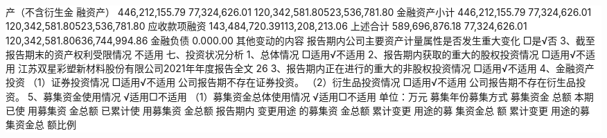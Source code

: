 产（不含衍生金
融资产）
446,212,155.79
77,324,626.01
120,342,581.80523,536,781.80
金融资产小计
446,212,155.79
77,324,626.01
120,342,581.80523,536,781.80
应收款项融资
143,484,720.39113,208,213.06
上述合计
589,696,876.18
77,324,626.01
120,342,581.80636,744,994.86
金融负债
0.000.00
其他变动的内容
报告期内公司主要资产计量属性是否发生重大变化
□是√否
3、截至报告期末的资产权利受限情况
不适用
七、投资状况分析
1、总体情况
□适用√不适用
2、报告期内获取的重大的股权投资情况
□适用√不适用
江苏双星彩塑新材料股份有限公司2021年年度报告全文
26
3、报告期内正在进行的重大的非股权投资情况
□适用√不适用
4、金融资产投资
（1）证券投资情况
□适用√不适用
公司报告期不存在证券投资。
（2）衍生品投资情况
□适用√不适用
公司报告期不存在衍生品投资。
5、募集资金使用情况
√适用□不适用
（1）募集资金总体使用情况
√适用□不适用
单位：万元
募集年份募集方式
募集资金
总额
本期已使
用募集资
金总额
已累计使
用募集资
金总额
报告期内
变更用途
的募集资
金总额
累计变更
用途的募
集资金总
额
累计变更
用途的募
集资金总
额比例